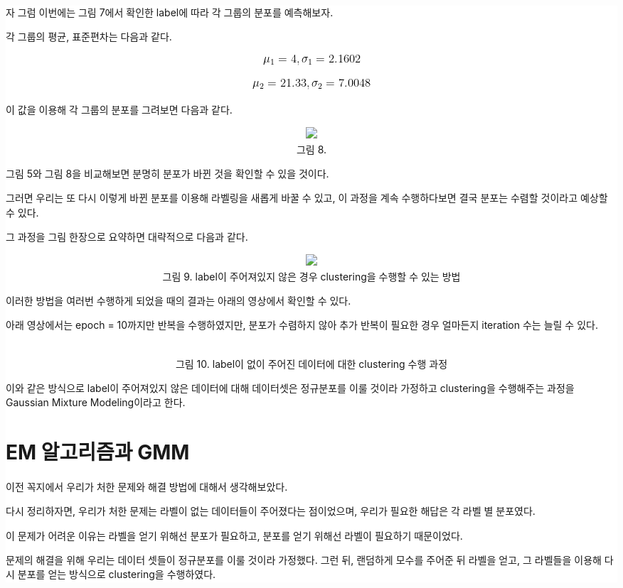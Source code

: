 자 그럼 이번에는 그림 7에서 확인한 label에 따라 각 그룹의 분포를 예측해보자.

각 그룹의 평균, 표준편차는 다음과 같다.

<p align = "center"> <img src = "https://raw.githubusercontent.com/angeloyeo/angeloyeo.github.io/master/equations/2021-02-08-GMM_and_EM/eq11.png"> </p>

<p align = "center"> <img src = "https://raw.githubusercontent.com/angeloyeo/angeloyeo.github.io/master/equations/2021-02-08-GMM_and_EM/eq12.png"> </p>

이 값을 이용해 각 그룹의 분포를 그려보면 다음과 같다.

<p align = "center">
  <img src = "https://raw.githubusercontent.com/angeloyeo/angeloyeo.github.io/master/pics/2021-02-08-GMM_and_EM/pic8.png">
  <br>
  그림 8. 
</p>

그림 5와 그림 8을 비교해보면 분명히 분포가 바뀐 것을 확인할 수 있을 것이다.

그러면 우리는 또 다시 이렇게 바뀐 분포를 이용해 라벨링을 새롭게 바꿀 수 있고, 이 과정을 계속 수행하다보면 결국 분포는 수렴할 것이라고 예상할 수 있다.

그 과정을 그림 한장으로 요약하면 대략적으로 다음과 같다.

<p align = "center">
  <img src = "https://raw.githubusercontent.com/angeloyeo/angeloyeo.github.io/master/pics/2021-02-08-GMM_and_EM/pic9.png">
  <br>
  그림 9. label이 주어져있지 않은 경우 clustering을 수행할 수 있는 방법
</p>

이러한 방법을 여러번 수행하게 되었을 때의 결과는 아래의 영상에서 확인할 수 있다.

아래 영상에서는 epoch = 10까지만 반복을 수행하였지만, 분포가 수렴하지 않아 추가 반복이 필요한 경우 얼마든지 iteration 수는 늘릴 수 있다.

<p align = "center">
  <video width = "600" height = "auto" loop autoplay controls muted>
    <source src = "https://raw.githubusercontent.com/angeloyeo/angeloyeo.github.io/master/pics/2021-02-08-GMM_and_EM/pic9.mp4">
  </video>
  <br>
  그림 10. label이 없이 주어진 데이터에 대한 clustering 수행 과정
</p>

이와 같은 방식으로 label이 주어져있지 않은 데이터에 대해 데이터셋은 정규분포를 이룰 것이라 가정하고 clustering을 수행해주는 과정을 Gaussian Mixture Modeling이라고 한다.

# EM 알고리즘과 GMM

이전 꼭지에서 우리가 처한 문제와 해결 방법에 대해서 생각해보았다.

다시 정리하자면, 우리가 처한 문제는 라벨이 없는 데이터들이 주어졌다는 점이었으며, 우리가 필요한 해답은 각 라벨 별 분포였다.

이 문제가 어려운 이유는 라벨을 얻기 위해선 분포가 필요하고, 분포를 얻기 위해선 라벨이 필요하기 때문이었다.

문제의 해결을 위해 우리는 데이터 셋들이 정규분포를 이룰 것이라 가정했다. 그런 뒤, 랜덤하게 모수를 주어준 뒤 라벨을 얻고, 그 라벨들을 이용해 다시 분포를 얻는 방식으로 clustering을 수행하였다.
